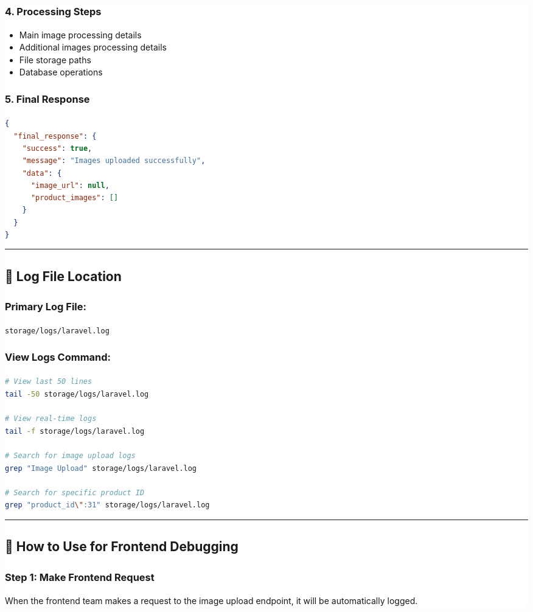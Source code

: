 ### **4. Processing Steps**
- Main image processing details
- Additional images processing details
- File storage paths
- Database operations

### **5. Final Response**
```json
{
  "final_response": {
    "success": true,
    "message": "Images uploaded successfully",
    "data": {
      "image_url": null,
      "product_images": []
    }
  }
}
```

---

## 📁 **Log File Location**

### **Primary Log File:**
```
storage/logs/laravel.log
```

### **View Logs Command:**
```bash
# View last 50 lines
tail -50 storage/logs/laravel.log

# View real-time logs
tail -f storage/logs/laravel.log

# Search for image upload logs
grep "Image Upload" storage/logs/laravel.log

# Search for specific product ID
grep "product_id\":31" storage/logs/laravel.log
```

---

## 🔧 **How to Use for Frontend Debugging**

### **Step 1: Make Frontend Request**
When the frontend team makes a request to the image upload endpoint, it will be automatically logged.
